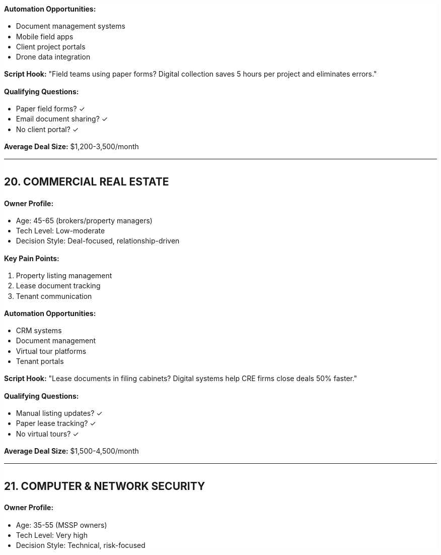**Automation Opportunities:**
- Document management systems
- Mobile field apps
- Client project portals
- Drone data integration

**Script Hook:**
"Field teams using paper forms? Digital collection saves 5 hours per project and eliminates errors."

**Qualifying Questions:**
- Paper field forms? ✓
- Email document sharing? ✓
- No client portal? ✓

**Average Deal Size:** $1,200-3,500/month

---

## 20. COMMERCIAL REAL ESTATE

**Owner Profile:**
- Age: 45-65 (brokers/property managers)
- Tech Level: Low-moderate
- Decision Style: Deal-focused, relationship-driven

**Key Pain Points:**
1. Property listing management
2. Lease document tracking
3. Tenant communication

**Automation Opportunities:**
- CRM systems
- Document management
- Virtual tour platforms
- Tenant portals

**Script Hook:**
"Lease documents in filing cabinets? Digital systems help CRE firms close deals 50% faster."

**Qualifying Questions:**
- Manual listing updates? ✓
- Paper lease tracking? ✓
- No virtual tours? ✓

**Average Deal Size:** $1,500-4,500/month

---

## 21. COMPUTER & NETWORK SECURITY

**Owner Profile:**
- Age: 35-55 (MSSP owners)
- Tech Level: Very high
- Decision Style: Technical, risk-focused
